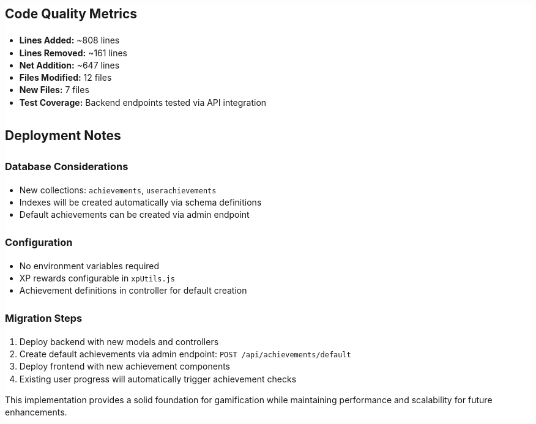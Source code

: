 ## Code Quality Metrics

- **Lines Added:** ~808 lines
- **Lines Removed:** ~161 lines
- **Net Addition:** ~647 lines
- **Files Modified:** 12 files
- **New Files:** 7 files
- **Test Coverage:** Backend endpoints tested via API integration

## Deployment Notes

### Database Considerations
- New collections: `achievements`, `userachievements`
- Indexes will be created automatically via schema definitions
- Default achievements can be created via admin endpoint

### Configuration
- No environment variables required
- XP rewards configurable in `xpUtils.js`
- Achievement definitions in controller for default creation

### Migration Steps
1. Deploy backend with new models and controllers
2. Create default achievements via admin endpoint: `POST /api/achievements/default`
3. Deploy frontend with new achievement components
4. Existing user progress will automatically trigger achievement checks

This implementation provides a solid foundation for gamification while maintaining performance and scalability for future enhancements.